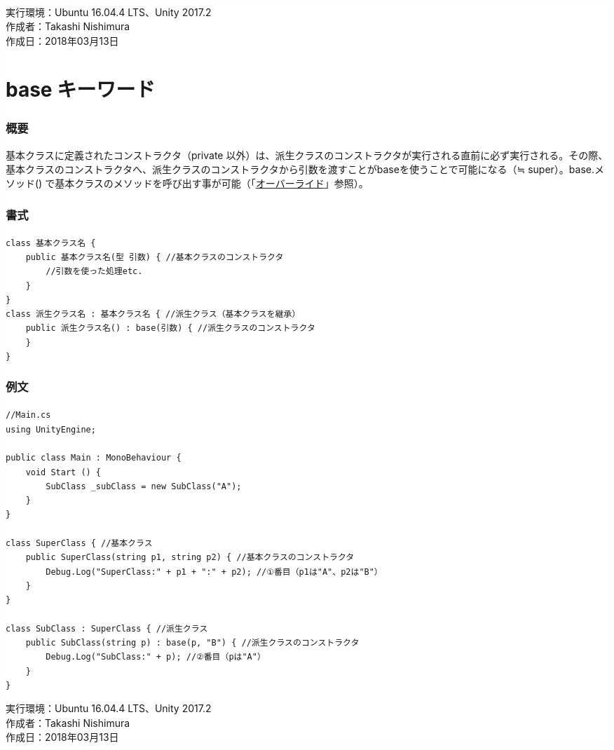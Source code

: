 実行環境：Ubuntu 16.04.4 LTS、Unity 2017.2  
作成者：Takashi Nishimura  
作成日：2018年03月13日


<a name="baseキーワード"></a>
# <b>base キーワード</b>

### 概要
基本クラスに定義されたコンストラクタ（private 以外）は、派生クラスのコンストラクタが実行される直前に必ず実行される。その際、基本クラスのコンストラクタへ、派生クラスのコンストラクタから引数を渡すことがbaseを使うことで可能になる（≒ super）。base.メソッド() で基本クラスのメソッドを呼び出す事が可能（「[オーバーライド](#オーバーライド)」参照）。

### 書式
```
class 基本クラス名 { 
    public 基本クラス名(型 引数) { //基本クラスのコンストラクタ
        //引数を使った処理etc.
    }
}
class 派生クラス名 : 基本クラス名 { //派生クラス（基本クラスを継承）
    public 派生クラス名() : base(引数) { //派生クラスのコンストラクタ
    }
}
```

### 例文
```
//Main.cs
using UnityEngine;

public class Main : MonoBehaviour {
    void Start () {
        SubClass _subClass = new SubClass("A");
    }
}

class SuperClass { //基本クラス
    public SuperClass(string p1, string p2) { //基本クラスのコンストラクタ
        Debug.Log("SuperClass:" + p1 + ":" + p2); //①番目（p1は"A"、p2は"B"）
    }
}

class SubClass : SuperClass { //派生クラス
    public SubClass(string p) : base(p, "B") { //派生クラスのコンストラクタ
        Debug.Log("SubClass:" + p); //②番目（pは"A"）
    } 
}
```

実行環境：Ubuntu 16.04.4 LTS、Unity 2017.2  
作成者：Takashi Nishimura  
作成日：2018年03月13日
